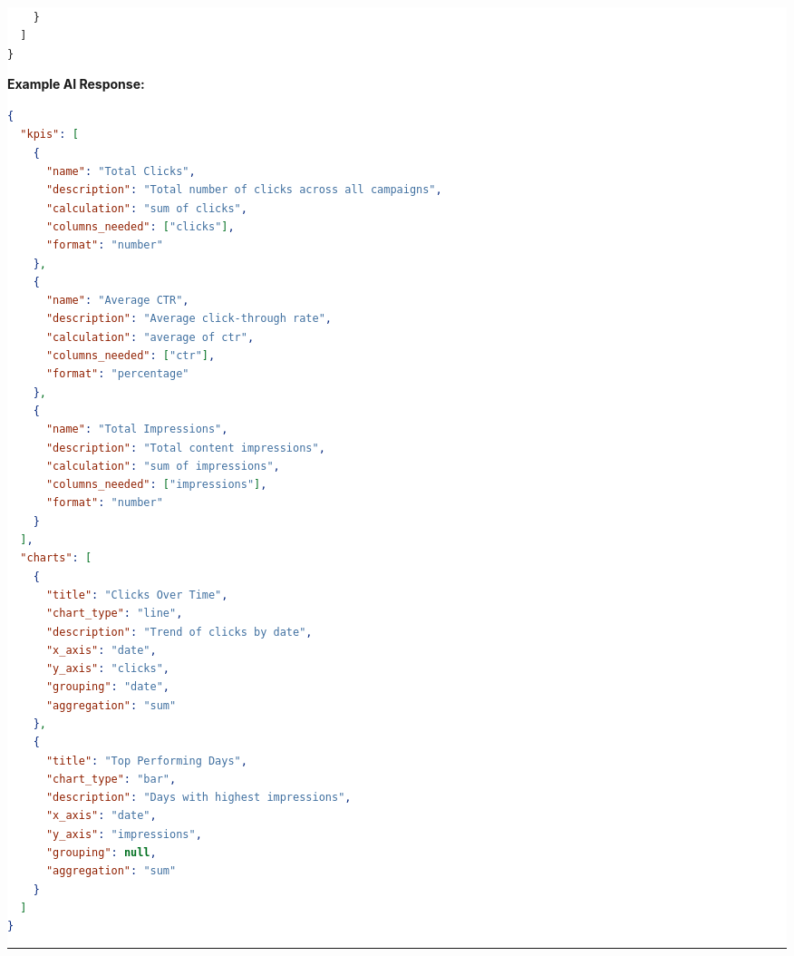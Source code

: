 ```
    }
  ]
}
```

**Example AI Response:**
```json
{
  "kpis": [
    {
      "name": "Total Clicks",
      "description": "Total number of clicks across all campaigns",
      "calculation": "sum of clicks",
      "columns_needed": ["clicks"],
      "format": "number"
    },
    {
      "name": "Average CTR",
      "description": "Average click-through rate",
      "calculation": "average of ctr",
      "columns_needed": ["ctr"],
      "format": "percentage"
    },
    {
      "name": "Total Impressions",
      "description": "Total content impressions",
      "calculation": "sum of impressions",
      "columns_needed": ["impressions"],
      "format": "number"
    }
  ],
  "charts": [
    {
      "title": "Clicks Over Time",
      "chart_type": "line",
      "description": "Trend of clicks by date",
      "x_axis": "date",
      "y_axis": "clicks",
      "grouping": "date",
      "aggregation": "sum"
    },
    {
      "title": "Top Performing Days",
      "chart_type": "bar",
      "description": "Days with highest impressions",
      "x_axis": "date",
      "y_axis": "impressions",
      "grouping": null,
      "aggregation": "sum"
    }
  ]
}
```

---